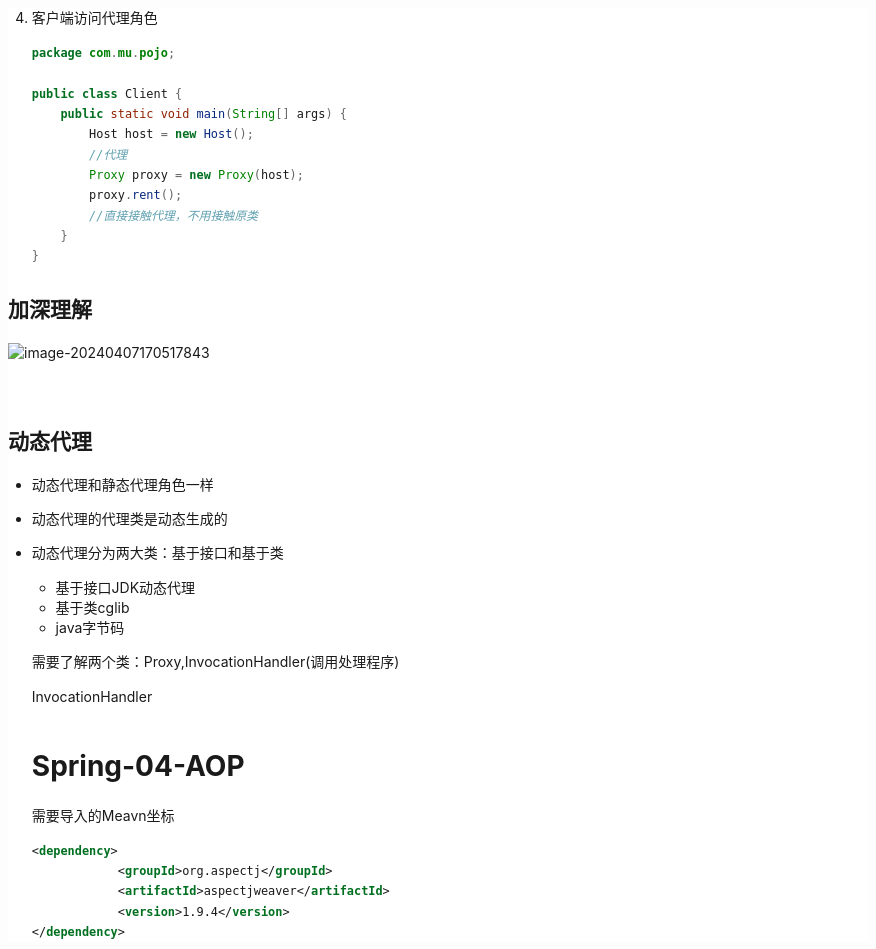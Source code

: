 

4. 客户端访问代理角色

   ``` java
   package com.mu.pojo;
   
   public class Client {
       public static void main(String[] args) {
           Host host = new Host();
           //代理
           Proxy proxy = new Proxy(host);
           proxy.rent();
           //直接接触代理，不用接触原类
       }
   }
   
   ```

   ##  



## 加深理解

![image-20240407170517843](C:\Users\穆博\AppData\Roaming\Typora\typora-user-images\image-20240407170517843.png)

​

## 动态代理

- 动态代理和静态代理角色一样

- 动态代理的代理类是动态生成的

- 动态代理分为两大类：基于接口和基于类

    * 基于接口JDK动态代理
    * 基于类cglib
    * java字节码

  需要了解两个类：Proxy,InvocationHandler(调用处理程序)

  InvocationHandler

  # Spring-04-AOP

  需要导入的Meavn坐标

  ``` xml
  <dependency>
              <groupId>org.aspectj</groupId>
              <artifactId>aspectjweaver</artifactId>
              <version>1.9.4</version>
  </dependency>
  ```
